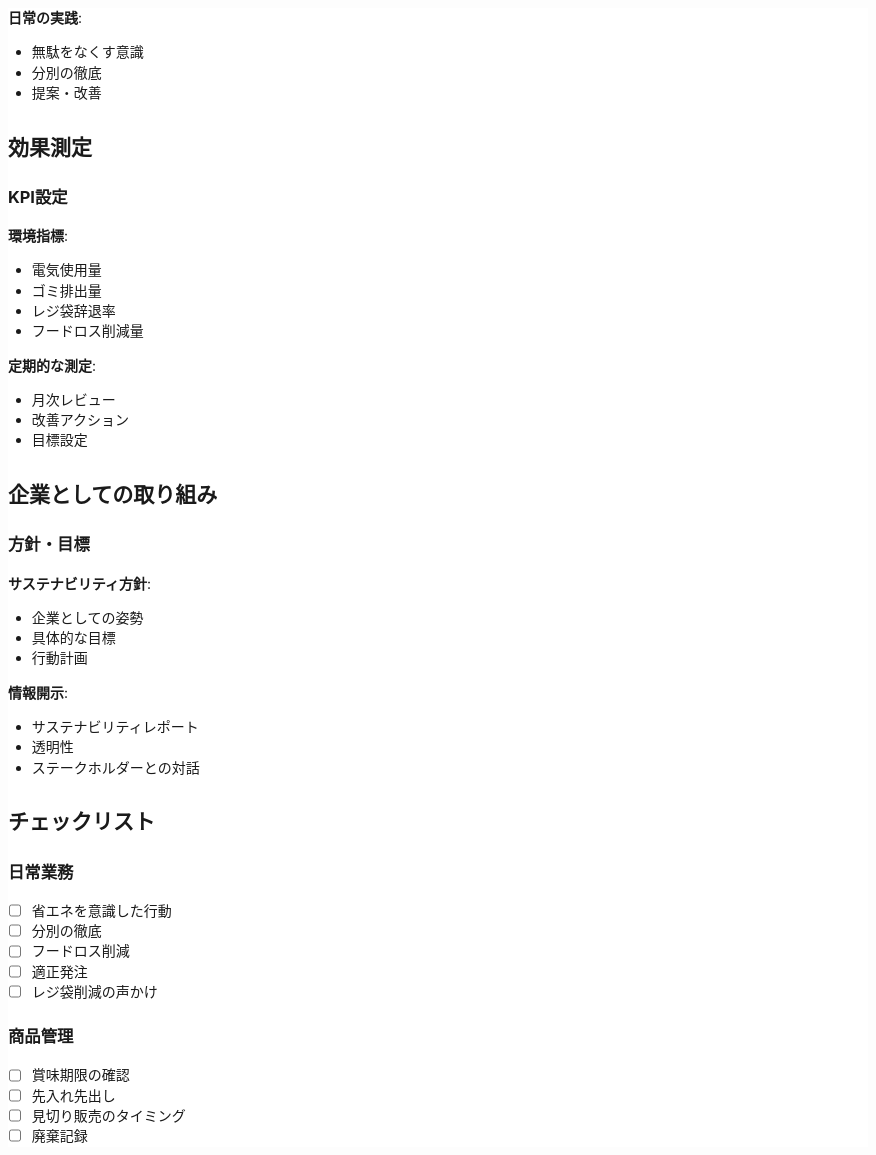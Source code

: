 **日常の実践**:
- 無駄をなくす意識
- 分別の徹底
- 提案・改善

## 効果測定

### KPI設定

**環境指標**:
- 電気使用量
- ゴミ排出量
- レジ袋辞退率
- フードロス削減量

**定期的な測定**:
- 月次レビュー
- 改善アクション
- 目標設定

## 企業としての取り組み

### 方針・目標

**サステナビリティ方針**:
- 企業としての姿勢
- 具体的な目標
- 行動計画

**情報開示**:
- サステナビリティレポート
- 透明性
- ステークホルダーとの対話

## チェックリスト

### 日常業務

- [ ] 省エネを意識した行動
- [ ] 分別の徹底
- [ ] フードロス削減
- [ ] 適正発注
- [ ] レジ袋削減の声かけ

### 商品管理

- [ ] 賞味期限の確認
- [ ] 先入れ先出し
- [ ] 見切り販売のタイミング
- [ ] 廃棄記録

